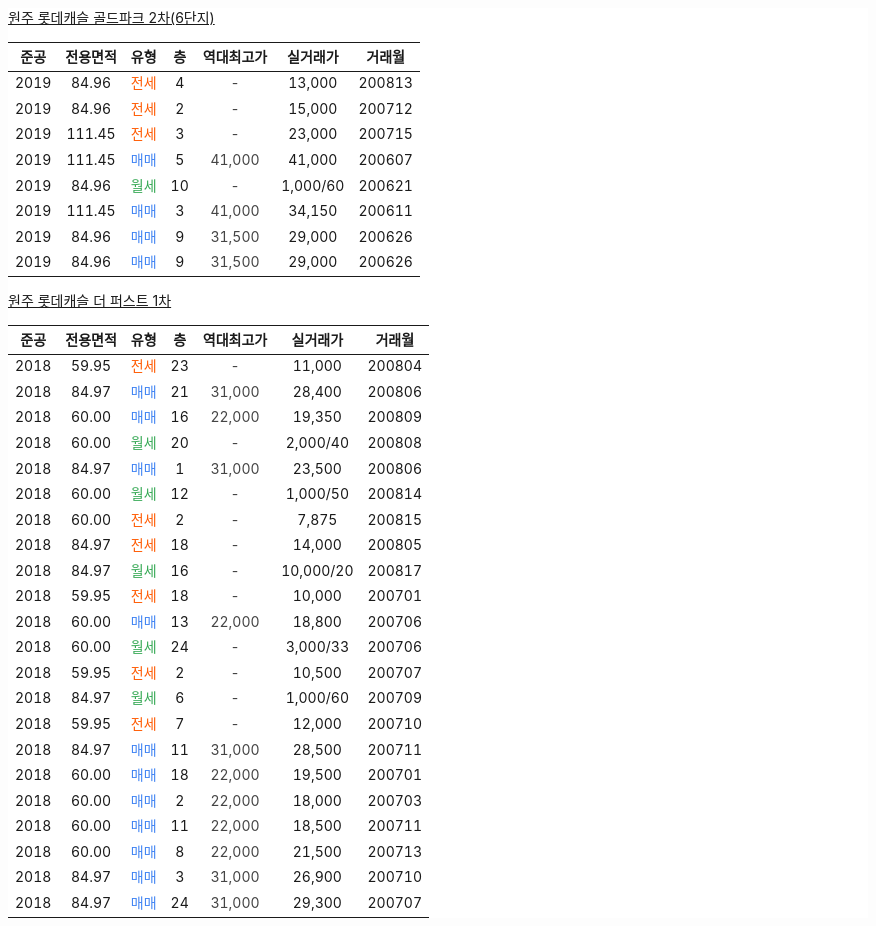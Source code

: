 [원주 롯데캐슬 골드파크 2차(6단지)](https://search.naver.com/search.naver?query=%EA%B0%95%EC%9B%90%EB%8F%84+%EC%9B%90%EC%A3%BC%EC%8B%9C+%EC%A7%80%EC%A0%95%EB%A9%B4+%EA%B0%80%EA%B3%A1%EB%A6%AC+%EC%9B%90%EC%A3%BC+%EB%A1%AF%EB%8D%B0%EC%BA%90%EC%8A%AC+%EA%B3%A8%EB%93%9C%ED%8C%8C%ED%81%AC+2%EC%B0%A8%286%EB%8B%A8%EC%A7%80%29)

|준공|전용면적|유형|층|역대최고가|실거래가|거래월|
|:---:|:---:|:---:|:---:|:---:|:---:|:---:|
|2019|84.96|<span style="color:#ff5a00">전세</span>|4|<span style="color:#444444">-</span>|13,000|200813|
|2019|84.96|<span style="color:#ff5a00">전세</span>|2|<span style="color:#444444">-</span>|15,000|200712|
|2019|111.45|<span style="color:#ff5a00">전세</span>|3|<span style="color:#444444">-</span>|23,000|200715|
|2019|111.45|<span style="color:#4285f3">매매</span>|5|<span style="color:#444444">41,000</span>|41,000|200607|
|2019|84.96|<span style="color:#34a853">월세</span>|10|<span style="color:#444444">-</span>|1,000/60|200621|
|2019|111.45|<span style="color:#4285f3">매매</span>|3|<span style="color:#444444">41,000</span>|34,150|200611|
|2019|84.96|<span style="color:#4285f3">매매</span>|9|<span style="color:#444444">31,500</span>|29,000|200626|
|2019|84.96|<span style="color:#4285f3">매매</span>|9|<span style="color:#444444">31,500</span>|29,000|200626|

[원주 롯데캐슬 더 퍼스트 1차](https://search.naver.com/search.naver?query=%EA%B0%95%EC%9B%90%EB%8F%84+%EC%9B%90%EC%A3%BC%EC%8B%9C+%EC%A7%80%EC%A0%95%EB%A9%B4+%EA%B0%80%EA%B3%A1%EB%A6%AC+%EC%9B%90%EC%A3%BC+%EB%A1%AF%EB%8D%B0%EC%BA%90%EC%8A%AC+%EB%8D%94+%ED%8D%BC%EC%8A%A4%ED%8A%B8+1%EC%B0%A8)

|준공|전용면적|유형|층|역대최고가|실거래가|거래월|
|:---:|:---:|:---:|:---:|:---:|:---:|:---:|
|2018|59.95|<span style="color:#ff5a00">전세</span>|23|<span style="color:#444444">-</span>|11,000|200804|
|2018|84.97|<span style="color:#4285f3">매매</span>|21|<span style="color:#444444">31,000</span>|28,400|200806|
|2018|60.00|<span style="color:#4285f3">매매</span>|16|<span style="color:#444444">22,000</span>|19,350|200809|
|2018|60.00|<span style="color:#34a853">월세</span>|20|<span style="color:#444444">-</span>|2,000/40|200808|
|2018|84.97|<span style="color:#4285f3">매매</span>|1|<span style="color:#444444">31,000</span>|23,500|200806|
|2018|60.00|<span style="color:#34a853">월세</span>|12|<span style="color:#444444">-</span>|1,000/50|200814|
|2018|60.00|<span style="color:#ff5a00">전세</span>|2|<span style="color:#444444">-</span>|7,875|200815|
|2018|84.97|<span style="color:#ff5a00">전세</span>|18|<span style="color:#444444">-</span>|14,000|200805|
|2018|84.97|<span style="color:#34a853">월세</span>|16|<span style="color:#444444">-</span>|10,000/20|200817|
|2018|59.95|<span style="color:#ff5a00">전세</span>|18|<span style="color:#444444">-</span>|10,000|200701|
|2018|60.00|<span style="color:#4285f3">매매</span>|13|<span style="color:#444444">22,000</span>|18,800|200706|
|2018|60.00|<span style="color:#34a853">월세</span>|24|<span style="color:#444444">-</span>|3,000/33|200706|
|2018|59.95|<span style="color:#ff5a00">전세</span>|2|<span style="color:#444444">-</span>|10,500|200707|
|2018|84.97|<span style="color:#34a853">월세</span>|6|<span style="color:#444444">-</span>|1,000/60|200709|
|2018|59.95|<span style="color:#ff5a00">전세</span>|7|<span style="color:#444444">-</span>|12,000|200710|
|2018|84.97|<span style="color:#4285f3">매매</span>|11|<span style="color:#444444">31,000</span>|28,500|200711|
|2018|60.00|<span style="color:#4285f3">매매</span>|18|<span style="color:#444444">22,000</span>|19,500|200701|
|2018|60.00|<span style="color:#4285f3">매매</span>|2|<span style="color:#444444">22,000</span>|18,000|200703|
|2018|60.00|<span style="color:#4285f3">매매</span>|11|<span style="color:#444444">22,000</span>|18,500|200711|
|2018|60.00|<span style="color:#4285f3">매매</span>|8|<span style="color:#444444">22,000</span>|21,500|200713|
|2018|84.97|<span style="color:#4285f3">매매</span>|3|<span style="color:#444444">31,000</span>|26,900|200710|
|2018|84.97|<span style="color:#4285f3">매매</span>|24|<span style="color:#444444">31,000</span>|29,300|200707|